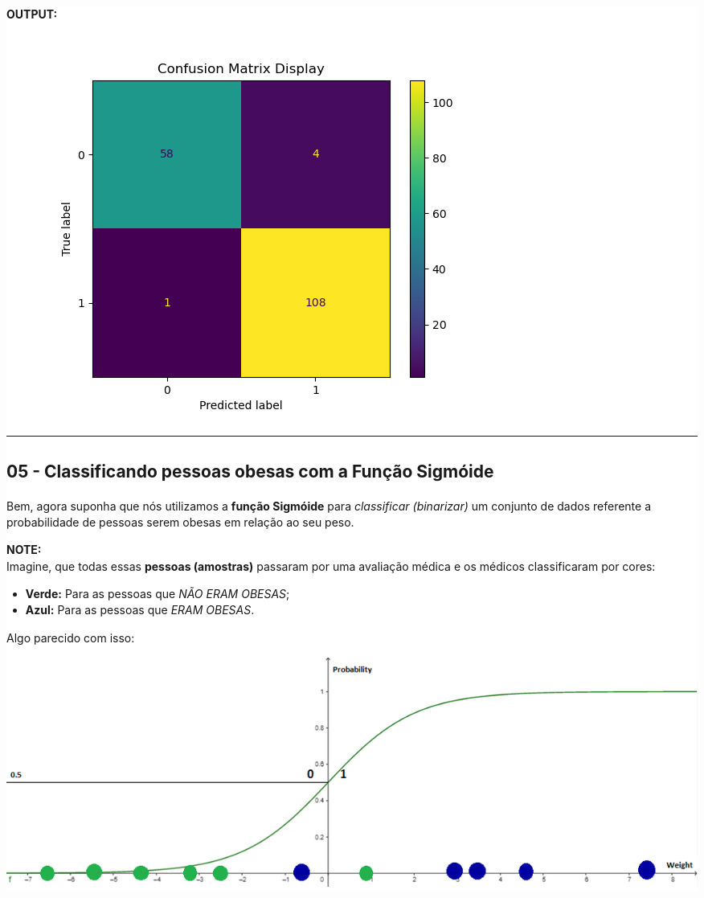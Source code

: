 ```python
```

**OUTPUT:**  

![img](images/confusion_matrix_display.png)  

---

<div id="05"></div>

## 05 - Classificando pessoas obesas com a Função Sigmóide

Bem, agora suponha que nós utilizamos a **função Sigmóide** para *classificar (binarizar)* um conjunto de dados referente a probabilidade de pessoas serem obesas em relação ao seu peso.

**NOTE:**  
Imagine, que todas essas **pessoas (amostras)** passaram por uma avaliação médica e os médicos classificaram por cores:

 - **Verde:** Para as pessoas que *NÃO ERAM OBESAS*;
 - **Azul:** Para as pessoas que *ERAM OBESAS*.

Algo parecido com isso:

![img](images/sigmoid-weight.png)  
